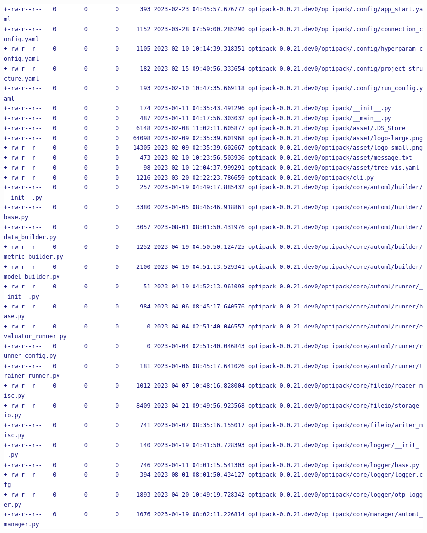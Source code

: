 ```diff
+-rw-r--r--   0        0        0      393 2023-02-23 04:45:57.676772 optipack-0.0.21.dev0/optipack/.config/app_start.yaml
+-rw-r--r--   0        0        0     1152 2023-03-28 07:59:00.285290 optipack-0.0.21.dev0/optipack/.config/connection_config.yaml
+-rw-r--r--   0        0        0     1105 2023-02-10 10:14:39.318351 optipack-0.0.21.dev0/optipack/.config/hyperparam_config.yaml
+-rw-r--r--   0        0        0      182 2023-02-15 09:40:56.333654 optipack-0.0.21.dev0/optipack/.config/project_structure.yaml
+-rw-r--r--   0        0        0      193 2023-02-10 10:47:35.669118 optipack-0.0.21.dev0/optipack/.config/run_config.yaml
+-rw-r--r--   0        0        0      174 2023-04-11 04:35:43.491296 optipack-0.0.21.dev0/optipack/__init__.py
+-rw-r--r--   0        0        0      487 2023-04-11 04:17:56.303032 optipack-0.0.21.dev0/optipack/__main__.py
+-rw-r--r--   0        0        0     6148 2023-02-08 11:02:11.605877 optipack-0.0.21.dev0/optipack/asset/.DS_Store
+-rw-r--r--   0        0        0    64098 2023-02-09 02:35:39.601968 optipack-0.0.21.dev0/optipack/asset/logo-large.png
+-rw-r--r--   0        0        0    14305 2023-02-09 02:35:39.602667 optipack-0.0.21.dev0/optipack/asset/logo-small.png
+-rw-r--r--   0        0        0      473 2023-02-10 10:23:56.503936 optipack-0.0.21.dev0/optipack/asset/message.txt
+-rw-r--r--   0        0        0       98 2023-02-10 12:04:37.999291 optipack-0.0.21.dev0/optipack/asset/tree_vis.yaml
+-rw-r--r--   0        0        0     1216 2023-03-20 02:22:23.786659 optipack-0.0.21.dev0/optipack/cli.py
+-rw-r--r--   0        0        0      257 2023-04-19 04:49:17.885432 optipack-0.0.21.dev0/optipack/core/automl/builder/__init__.py
+-rw-r--r--   0        0        0     3380 2023-04-05 08:46:46.918861 optipack-0.0.21.dev0/optipack/core/automl/builder/base.py
+-rw-r--r--   0        0        0     3057 2023-08-01 08:01:50.431976 optipack-0.0.21.dev0/optipack/core/automl/builder/data_builder.py
+-rw-r--r--   0        0        0     1252 2023-04-19 04:50:50.124725 optipack-0.0.21.dev0/optipack/core/automl/builder/metric_builder.py
+-rw-r--r--   0        0        0     2100 2023-04-19 04:51:13.529341 optipack-0.0.21.dev0/optipack/core/automl/builder/model_builder.py
+-rw-r--r--   0        0        0       51 2023-04-19 04:52:13.961098 optipack-0.0.21.dev0/optipack/core/automl/runner/__init__.py
+-rw-r--r--   0        0        0      984 2023-04-06 08:45:17.640576 optipack-0.0.21.dev0/optipack/core/automl/runner/base.py
+-rw-r--r--   0        0        0        0 2023-04-04 02:51:40.046557 optipack-0.0.21.dev0/optipack/core/automl/runner/evaluator_runner.py
+-rw-r--r--   0        0        0        0 2023-04-04 02:51:40.046843 optipack-0.0.21.dev0/optipack/core/automl/runner/runner_config.py
+-rw-r--r--   0        0        0      181 2023-04-06 08:45:17.641026 optipack-0.0.21.dev0/optipack/core/automl/runner/trainer_runner.py
+-rw-r--r--   0        0        0     1012 2023-04-07 10:48:16.828004 optipack-0.0.21.dev0/optipack/core/fileio/reader_misc.py
+-rw-r--r--   0        0        0     8409 2023-04-21 09:49:56.923568 optipack-0.0.21.dev0/optipack/core/fileio/storage_io.py
+-rw-r--r--   0        0        0      741 2023-04-07 08:35:16.155017 optipack-0.0.21.dev0/optipack/core/fileio/writer_misc.py
+-rw-r--r--   0        0        0      140 2023-04-19 04:41:50.728393 optipack-0.0.21.dev0/optipack/core/logger/__init__.py
+-rw-r--r--   0        0        0      746 2023-04-11 04:01:15.541303 optipack-0.0.21.dev0/optipack/core/logger/base.py
+-rw-r--r--   0        0        0      394 2023-08-01 08:01:50.434127 optipack-0.0.21.dev0/optipack/core/logger/logger.cfg
+-rw-r--r--   0        0        0     1893 2023-04-20 10:49:19.728342 optipack-0.0.21.dev0/optipack/core/logger/otp_logger.py
+-rw-r--r--   0        0        0     1076 2023-04-19 08:02:11.226814 optipack-0.0.21.dev0/optipack/core/manager/automl_manager.py
```